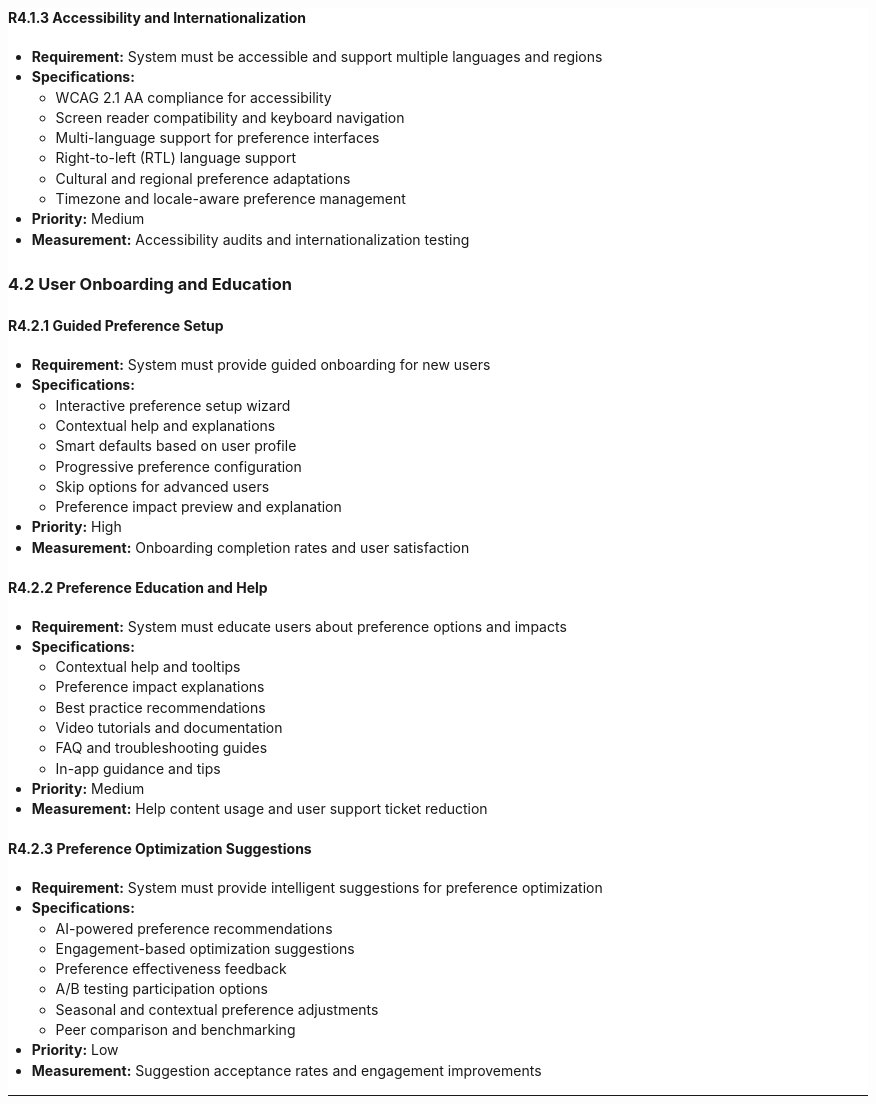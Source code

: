 #### R4.1.3 Accessibility and Internationalization
- **Requirement:** System must be accessible and support multiple languages and regions
- **Specifications:**
  - WCAG 2.1 AA compliance for accessibility
  - Screen reader compatibility and keyboard navigation
  - Multi-language support for preference interfaces
  - Right-to-left (RTL) language support
  - Cultural and regional preference adaptations
  - Timezone and locale-aware preference management
- **Priority:** Medium
- **Measurement:** Accessibility audits and internationalization testing

### 4.2 User Onboarding and Education

#### R4.2.1 Guided Preference Setup
- **Requirement:** System must provide guided onboarding for new users
- **Specifications:**
  - Interactive preference setup wizard
  - Contextual help and explanations
  - Smart defaults based on user profile
  - Progressive preference configuration
  - Skip options for advanced users
  - Preference impact preview and explanation
- **Priority:** High
- **Measurement:** Onboarding completion rates and user satisfaction

#### R4.2.2 Preference Education and Help
- **Requirement:** System must educate users about preference options and impacts
- **Specifications:**
  - Contextual help and tooltips
  - Preference impact explanations
  - Best practice recommendations
  - Video tutorials and documentation
  - FAQ and troubleshooting guides
  - In-app guidance and tips
- **Priority:** Medium
- **Measurement:** Help content usage and user support ticket reduction

#### R4.2.3 Preference Optimization Suggestions
- **Requirement:** System must provide intelligent suggestions for preference optimization
- **Specifications:**
  - AI-powered preference recommendations
  - Engagement-based optimization suggestions
  - Preference effectiveness feedback
  - A/B testing participation options
  - Seasonal and contextual preference adjustments
  - Peer comparison and benchmarking
- **Priority:** Low
- **Measurement:** Suggestion acceptance rates and engagement improvements

---
